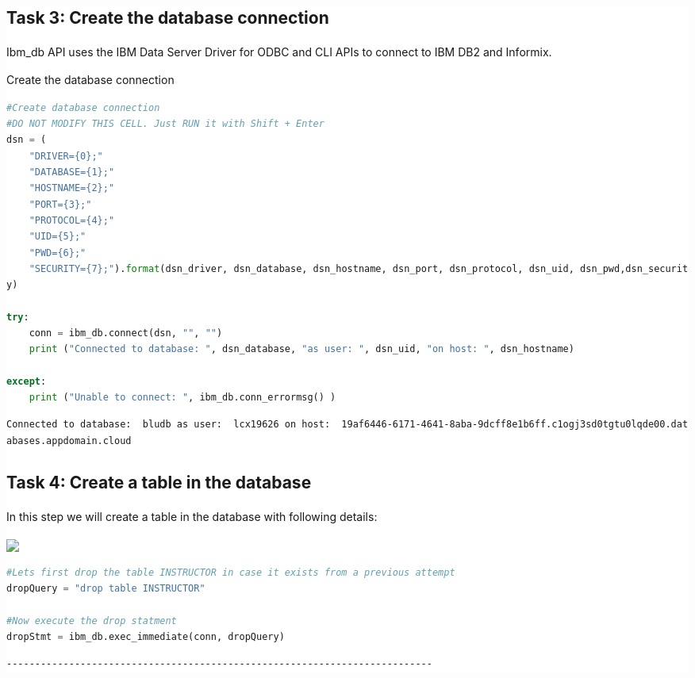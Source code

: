 ## Task 3: Create the database connection

Ibm_db API uses the IBM Data Server Driver for ODBC and CLI APIs to connect to IBM DB2 and Informix.

Create the database connection



```python
#Create database connection
#DO NOT MODIFY THIS CELL. Just RUN it with Shift + Enter
dsn = (
    "DRIVER={0};"
    "DATABASE={1};"
    "HOSTNAME={2};"
    "PORT={3};"
    "PROTOCOL={4};"
    "UID={5};"
    "PWD={6};"
    "SECURITY={7};").format(dsn_driver, dsn_database, dsn_hostname, dsn_port, dsn_protocol, dsn_uid, dsn_pwd,dsn_security)

try:
    conn = ibm_db.connect(dsn, "", "")
    print ("Connected to database: ", dsn_database, "as user: ", dsn_uid, "on host: ", dsn_hostname)

except:
    print ("Unable to connect: ", ibm_db.conn_errormsg() )

```

    Connected to database:  bludb as user:  lcx19626 on host:  19af6446-6171-4641-8aba-9dcff8e1b6ff.c1ogj3sd0tgtu0lqde00.databases.appdomain.cloud


## Task 4: Create a table in the database

In this step we will create a table in the database with following details:

<img src = "https://ibm.box.com/shared/static/ztd2cn4xkdoj5erlk4hhng39kbp63s1h.jpg" align="center">



```python
#Lets first drop the table INSTRUCTOR in case it exists from a previous attempt
dropQuery = "drop table INSTRUCTOR"

#Now execute the drop statment
dropStmt = ibm_db.exec_immediate(conn, dropQuery)
```


    ---------------------------------------------------------------------------
